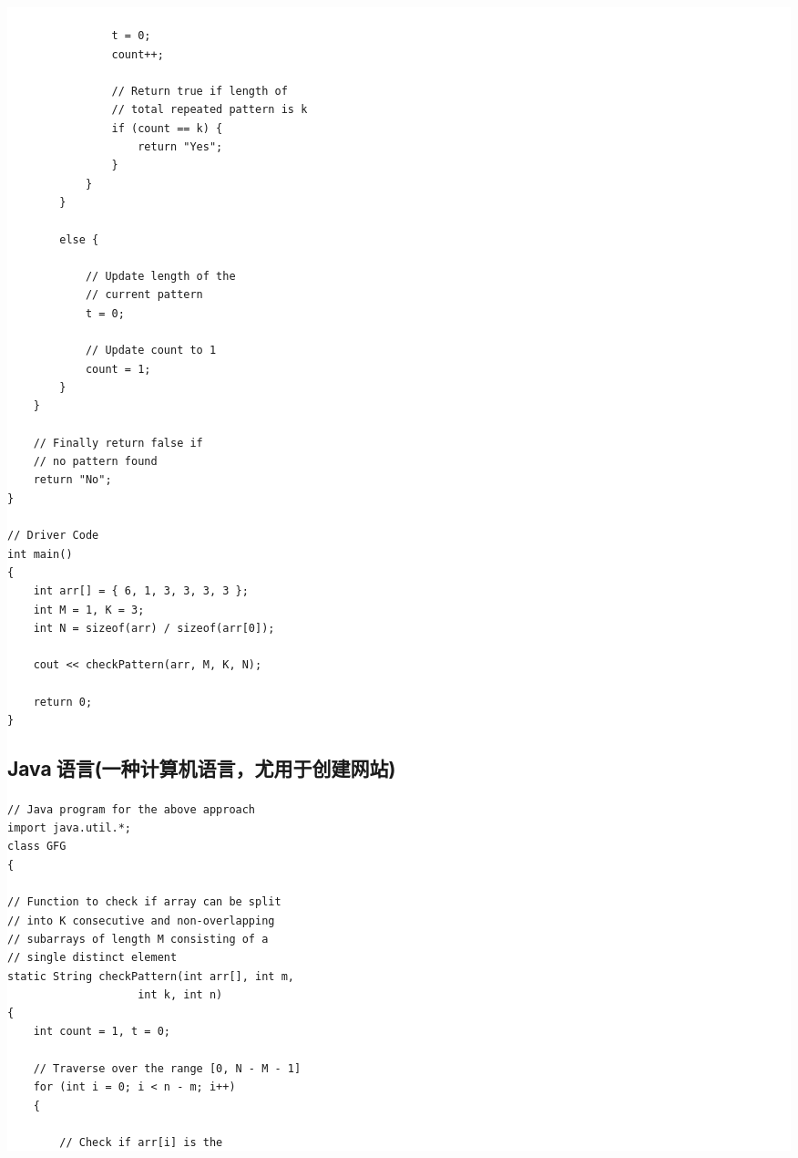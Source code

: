 ```

                t = 0;
                count++;

                // Return true if length of
                // total repeated pattern is k
                if (count == k) {
                    return "Yes";
                }
            }
        }

        else {

            // Update length of the
            // current pattern
            t = 0;

            // Update count to 1
            count = 1;
        }
    }

    // Finally return false if
    // no pattern found
    return "No";
}

// Driver Code
int main()
{
    int arr[] = { 6, 1, 3, 3, 3, 3 };
    int M = 1, K = 3;
    int N = sizeof(arr) / sizeof(arr[0]);

    cout << checkPattern(arr, M, K, N);

    return 0;
}
```

## Java 语言(一种计算机语言，尤用于创建网站)

```
// Java program for the above approach
import java.util.*;
class GFG
{

// Function to check if array can be split
// into K consecutive and non-overlapping
// subarrays of length M consisting of a
// single distinct element
static String checkPattern(int arr[], int m,
                    int k, int n)
{
    int count = 1, t = 0;

    // Traverse over the range [0, N - M - 1]
    for (int i = 0; i < n - m; i++)
    {

        // Check if arr[i] is the
```